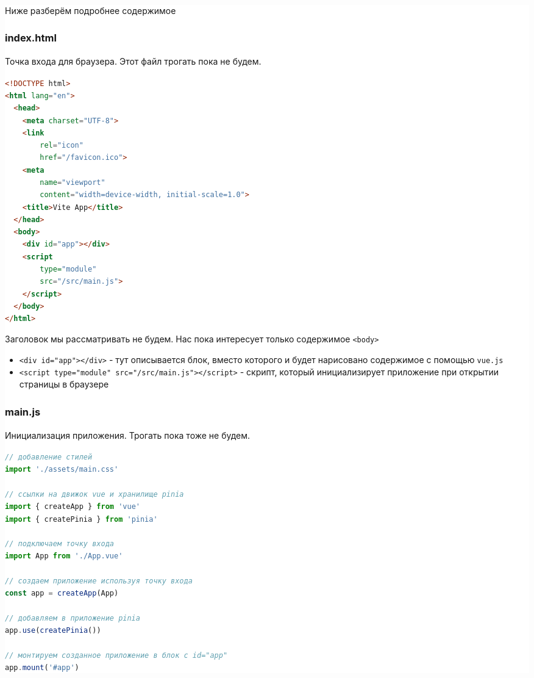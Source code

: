 Ниже разберём подробнее содержимое

### index.html

Точка входа для браузера. Этот файл трогать пока не будем.

```html
<!DOCTYPE html>
<html lang="en">
  <head>
    <meta charset="UTF-8">
    <link 
        rel="icon" 
        href="/favicon.ico">
    <meta 
        name="viewport" 
        content="width=device-width, initial-scale=1.0">
    <title>Vite App</title>
  </head>
  <body>
    <div id="app"></div>
    <script 
        type="module" 
        src="/src/main.js">
    </script>
  </body>
</html>
```

Заголовок мы рассматривать не будем. Нас пока интересует только содержимое `<body>`

* `<div id="app"></div>` - тут описывается блок, вместо которого и будет нарисовано содержимое с помощью `vue.js`
* `<script type="module" src="/src/main.js"></script>` - скрипт, который инициализирует приложение при открытии страницы в браузере

### main.js

Инициализация приложения. Трогать пока тоже не будем.

```js
// добавление стилей
import './assets/main.css'

// ссылки на движок vue и хранилище pinia
import { createApp } from 'vue'
import { createPinia } from 'pinia'

// подключаем точку входа
import App from './App.vue'

// создаем приложение используя точку входа
const app = createApp(App)

// добавляем в приложение pinia
app.use(createPinia())

// монтируем созданное приложение в блок с id="app"
app.mount('#app')
```
